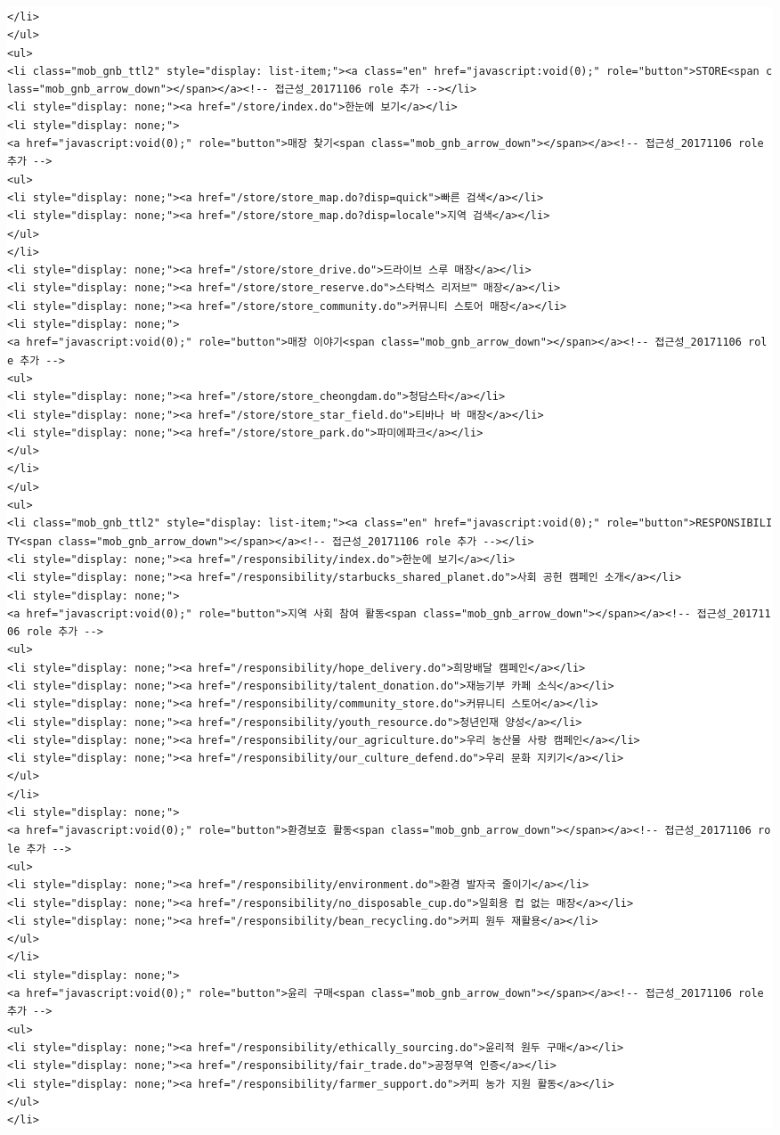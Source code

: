     </li>
    </ul>
    <ul>
    <li class="mob_gnb_ttl2" style="display: list-item;"><a class="en" href="javascript:void(0);" role="button">STORE<span class="mob_gnb_arrow_down"></span></a><!-- 접근성_20171106 role 추가 --></li>
    <li style="display: none;"><a href="/store/index.do">한눈에 보기</a></li>
    <li style="display: none;">
    <a href="javascript:void(0);" role="button">매장 찾기<span class="mob_gnb_arrow_down"></span></a><!-- 접근성_20171106 role 추가 -->
    <ul>
    <li style="display: none;"><a href="/store/store_map.do?disp=quick">빠른 검색</a></li>
    <li style="display: none;"><a href="/store/store_map.do?disp=locale">지역 검색</a></li>
    </ul>
    </li>
    <li style="display: none;"><a href="/store/store_drive.do">드라이브 스루 매장</a></li>
    <li style="display: none;"><a href="/store/store_reserve.do">스타벅스 리저브™ 매장</a></li>
    <li style="display: none;"><a href="/store/store_community.do">커뮤니티 스토어 매장</a></li>
    <li style="display: none;">
    <a href="javascript:void(0);" role="button">매장 이야기<span class="mob_gnb_arrow_down"></span></a><!-- 접근성_20171106 role 추가 -->
    <ul>
    <li style="display: none;"><a href="/store/store_cheongdam.do">청담스타</a></li>
    <li style="display: none;"><a href="/store/store_star_field.do">티바나 바 매장</a></li>
    <li style="display: none;"><a href="/store/store_park.do">파미에파크</a></li>
    </ul>
    </li>
    </ul>
    <ul>
    <li class="mob_gnb_ttl2" style="display: list-item;"><a class="en" href="javascript:void(0);" role="button">RESPONSIBILITY<span class="mob_gnb_arrow_down"></span></a><!-- 접근성_20171106 role 추가 --></li>
    <li style="display: none;"><a href="/responsibility/index.do">한눈에 보기</a></li>
    <li style="display: none;"><a href="/responsibility/starbucks_shared_planet.do">사회 공헌 캠페인 소개</a></li>
    <li style="display: none;">
    <a href="javascript:void(0);" role="button">지역 사회 참여 활동<span class="mob_gnb_arrow_down"></span></a><!-- 접근성_20171106 role 추가 -->
    <ul>
    <li style="display: none;"><a href="/responsibility/hope_delivery.do">희망배달 캠페인</a></li>
    <li style="display: none;"><a href="/responsibility/talent_donation.do">재능기부 카페 소식</a></li>
    <li style="display: none;"><a href="/responsibility/community_store.do">커뮤니티 스토어</a></li>
    <li style="display: none;"><a href="/responsibility/youth_resource.do">청년인재 양성</a></li>
    <li style="display: none;"><a href="/responsibility/our_agriculture.do">우리 농산물 사랑 캠페인</a></li>
    <li style="display: none;"><a href="/responsibility/our_culture_defend.do">우리 문화 지키기</a></li>
    </ul>
    </li>
    <li style="display: none;">
    <a href="javascript:void(0);" role="button">환경보호 활동<span class="mob_gnb_arrow_down"></span></a><!-- 접근성_20171106 role 추가 -->
    <ul>
    <li style="display: none;"><a href="/responsibility/environment.do">환경 발자국 줄이기</a></li>
    <li style="display: none;"><a href="/responsibility/no_disposable_cup.do">일회용 컵 없는 매장</a></li>
    <li style="display: none;"><a href="/responsibility/bean_recycling.do">커피 원두 재활용</a></li>
    </ul>
    </li>
    <li style="display: none;">
    <a href="javascript:void(0);" role="button">윤리 구매<span class="mob_gnb_arrow_down"></span></a><!-- 접근성_20171106 role 추가 -->
    <ul>
    <li style="display: none;"><a href="/responsibility/ethically_sourcing.do">윤리적 원두 구매</a></li>
    <li style="display: none;"><a href="/responsibility/fair_trade.do">공정무역 인증</a></li>
    <li style="display: none;"><a href="/responsibility/farmer_support.do">커피 농가 지원 활동</a></li>
    </ul>
    </li>